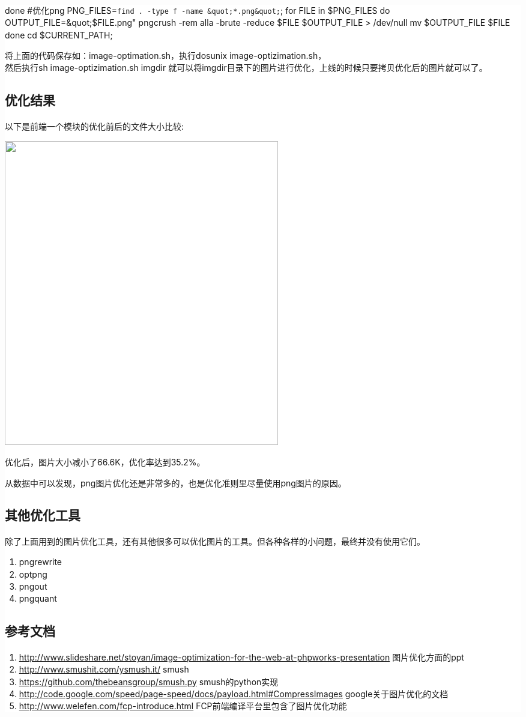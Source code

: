 done
#优化png
PNG_FILES=`find . -type f -name &quot;*.png&quot;`;
for FILE in $PNG_FILES
do
    OUTPUT_FILE=&quot;$FILE.png&quot;
    pngcrush -rem alla -brute -reduce $FILE $OUTPUT_FILE &gt; /dev/null
    mv $OUTPUT_FILE $FILE
done
cd $CURRENT_PATH;</pre>
<div>将上面的代码保存如：image-optimation.sh，执行dosunix image-optizimation.sh，<br>
然后执行sh image-optizimation.sh imgdir 就可以将imgdir目录下的图片进行优化，上线的时候只要拷贝优化后的图片就可以了。</div>
<h2>优化结果</h2>
<div>以下是前端一个模块的优化前后的文件大小比较:</div>
<p><img title="2011-01-13_090456" src="http://www.welefen.com/wp-content/uploads/2011/01/2011-01-13_090456.png" alt="" width="455" height="506"></p>
<p>优化后，图片大小减小了66.6K，优化率达到35.2%。</p>
<p>从数据中可以发现，png图片优化还是非常多的，也是优化准则里尽量使用png图片的原因。</p>
<h2>其他优化工具</h2>
<p>除了上面用到的图片优化工具，还有其他很多可以优化图片的工具。但各种各样的小问题，最终并没有使用它们。</p>
<ol>
<li>pngrewrite</li>
<li>optpng</li>
<li>pngout</li>
<li>pngquant</li>
</ol>
<h2>参考文档</h2>
<ol>
<li><a href="http://www.slideshare.net/stoyan/image-optimization-for-the-web-at-phpworks-presentation">http://www.slideshare.net/stoyan/image-optimization-for-the-web-at-phpworks-presentation</a> 图片优化方面的ppt</li>
<li><a href="http://www.smushit.com/ysmush.it/">http://www.smushit.com/ysmush.it/</a> smush</li>
<li><a href="https://github.com/thebeansgroup/smush.py">https://github.com/thebeansgroup/smush.py</a> smush的python实现</li>
<li><a href="http://code.google.com/speed/page-speed/docs/payload.html#CompressImages">http://code.google.com/speed/page-speed/docs/payload.html#CompressImages</a> google关于图片优化的文档</li>
<li><a href="http://www.welefen.com/fcp-introduce.html">http://www.welefen.com/fcp-introduce.html</a> FCP前端编译平台里包含了图片优化功能</li>
</ol>